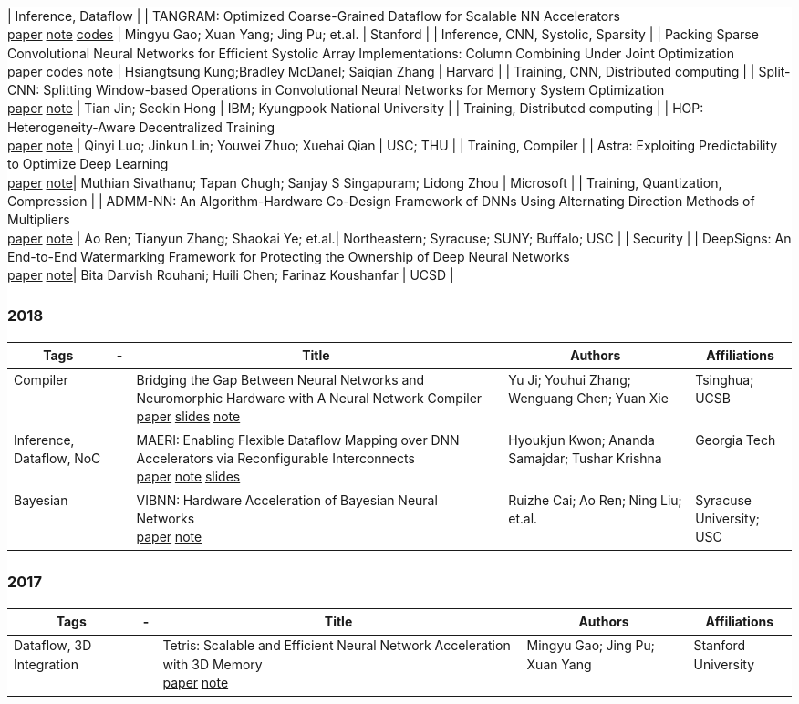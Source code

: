 | Inference, Dataflow |    | TANGRAM: Optimized Coarse-Grained Dataflow for Scalable NN Accelerators<br> [paper](https://web.stanford.edu/~mgao12/pubs/tangram.asplos19.pdf) [note](notes/ASPLOS/TANGRAM%20Optimized%20Coarse-Grained%20Dataflow%20for%20Scalable%20NN%20Accelerators.md)  [codes](https://github.com/stanford-mast/nn_dataflow) | Mingyu Gao; Xuan Yang; Jing Pu; et.al.         | Stanford                                   |
| Inference, CNN, Systolic, Sparsity |    | Packing Sparse Convolutional Neural Networks for Efficient Systolic Array Implementations: Column Combining Under Joint Optimization<br> [paper](http://www.eecs.harvard.edu/~htk/publication/2019-asplos-kung-mcdanel-zhang.pdf)  [codes](https://github.com/BradMcDanel/column-combine) [note](https://github.com/BirenResearch/AIChip_Paper_List/blob/master/notes/ASPLOS/Packing%20Sparse%20Convolutional%20Neural%20Networks%20for%20Efficient%20Systolic%20Array%20Implementations%20Column%20Combining%20Under%20Joint%20Optimization.md) |   Hsiangtsung Kung;Bradley McDanel; Saiqian Zhang      | Harvard                                    |
| Training, CNN, Distributed computing |    | Split-CNN: Splitting Window-based Operations in Convolutional Neural Networks for Memory System Optimization<br> [paper](https://dl.acm.org/doi/pdf/10.1145/3297858.3304038?download=true) [note](https://github.com/BirenResearch/AIChip_Paper_List/blob/master/notes/ASPLOS/Split-CNN%20Splitting%20Window-based%20Operations%20in%20Convolutional%20Neural%20Networks%20for%20Memory%20System%20Optimization..md) |  Tian Jin; Seokin Hong       | IBM; Kyungpook National University         |
| Training, Distributed computing |    | HOP: Heterogeneity-Aware Decentralized Training<br> [paper](http://alchem.usc.edu/~qinyi/download/hop.pdf)     [note](https://github.com/BirenResearch/AIChip_Paper_List/blob/master/notes/ASPLOS/Hop%20Heterogeneity-aware%20Decentralized%20Training.md)                     |  Qinyi Luo; Jinkun Lin; Youwei Zhuo; Xuehai Qian       | USC; THU                                   |
| Training, Compiler |    | Astra: Exploiting Predictability to Optimize Deep Learning<br> [paper](https://www.microsoft.com/en-us/research/uploads/prod/2019/02/astra-asplos19.pdf)  [note](notes/ASPLOS/Astra%20Exploiting%20Predictability%20to%20Optimize%20Deep%20Learning.md)| Muthian Sivathanu; Tapan Chugh; Sanjay S Singapuram; Lidong Zhou        | Microsoft                                  |
| Training, Quantization, Compression |    | ADMM-NN: An Algorithm-Hardware Co-Design Framework of DNNs Using Alternating Direction Methods of Multipliers<br> [paper](http://alchem.usc.edu/portal/static/download/admmnn.pdf)   [note](https://github.com/BirenResearch/AIChip_Paper_List/blob/master/notes/ASPLOS/ADMM-NN_%20An%20Algorithm-Hardware%20Co-Design%20Framework%20of%20DNNs%20Using%20Alternating%20Direction%20Methods%20of%20Multipliers.md) |         Ao Ren; Tianyun Zhang; Shaokai Ye; et.al.| Northeastern; Syracuse; SUNY; Buffalo; USC |
| Security |    | DeepSigns: An End-to-End Watermarking Framework for Protecting the Ownership of Deep Neural Networks<br> [paper](https://www.microsoft.com/en-us/research/uploads/prod/2018/11/2019ASPLOS_Final_DeepSigns.pdf)   [note](https://github.com/BirenResearch/AIChip_Paper_List/blob/master/notes/ASPLOS/DeepSigns%20An%20End-to-End%20Watermarking%20Framework%20for%20Ownership%20Protection%20of%20Deep%20Neural%20Networks.md)| Bita Darvish Rouhani; Huili Chen; Farinaz Koushanfar        | UCSD                                       |



### 2018

| Tags                          | -    | Title                                                        | Authors   | Affiliations |
| ----------------------------- | ---- | ------------------------------------------------------------ | --------- | ------------ |
| Compiler |     | Bridging the Gap Between Neural Networks and Neuromorphic Hardware with A Neural Network Compiler<br> [paper](https://arxiv.org/pdf/1801.00746) [slides](https://drive.google.com/open?id=1yU_xyeormi5UhR0vHcFGRWpaCDQTvAJp)  [note](https://github.com/BirenResearch/AIChip_Paper_List/blob/master/notes/ASPLOS/Bridging%20the%20Gap%20Between%20Neural%20Networks%20and%20Neuromorphic%20Hardware%20with%20A%20Neural%20Network%20Compiler.md) | Yu Ji; Youhui Zhang; Wenguang Chen; Yuan Xie |  Tsinghua; UCSB        |
| Inference, Dataflow, NoC |    | MAERI: Enabling Flexible Dataflow Mapping over DNN Accelerators via Reconfigurable Interconnects<br> [paper](https://anands09.github.io/papers/maeri_asplos2018.pdf) [note](https://github.com/BirenResearch/AIChip_Paper_List/blob/master/notes/ASPLOS/MAERI%20Enabling%20Flexible%20Dataflow%20Mapping%20over%20DNN%20Accelerators%20via%20Reconfigurable%20Interconnects.md)  [slides](https://drive.google.com/open?id=1ac-hg0rWhB3Z71jJTbTDkHVVlfg6n5BX) | Hyoukjun Kwon; Ananda  Samajdar; Tushar  Krishna        | Georgia Tech                              |
| Bayesian |    | VIBNN: Hardware Acceleration of Bayesian Neural Networks<br> [paper](https://arxiv.org/pdf/1802.00822)  [note](https://github.com/BirenResearch/AIChip_Paper_List/blob/master/notes/ASPLOS/VIBNN%20Hardware%20Acceleration%20of%20Bayesian%20Neural%20Networks.md)| Ruizhe Cai; Ao  Ren; Ning  Liu; et.al.        | Syracuse University; USC                  |




### 2017

| Tags                          | -    | Title                                                        | Authors   | Affiliations |
| ----------------------------- | ---- | ------------------------------------------------------------ | --------- | ------------ |
| Dataflow, 3D Integration|     | Tetris: Scalable and Efficient Neural Network Acceleration with 3D Memory<br> [paper](https://web.stanford.edu/~mgao12/pubs/tetris.asplos17.pdf) [note](https://github.com/BirenResearch/AIChip_Paper_List/blob/master/notes/ASPLOS/Tetris%20Scalable%20and%20Efficient%20Neural%20Network%20Acceleration%20with%203D%20Memory.md) | Mingyu Gao; Jing Pu; Xuan Yang | Stanford University       |   
